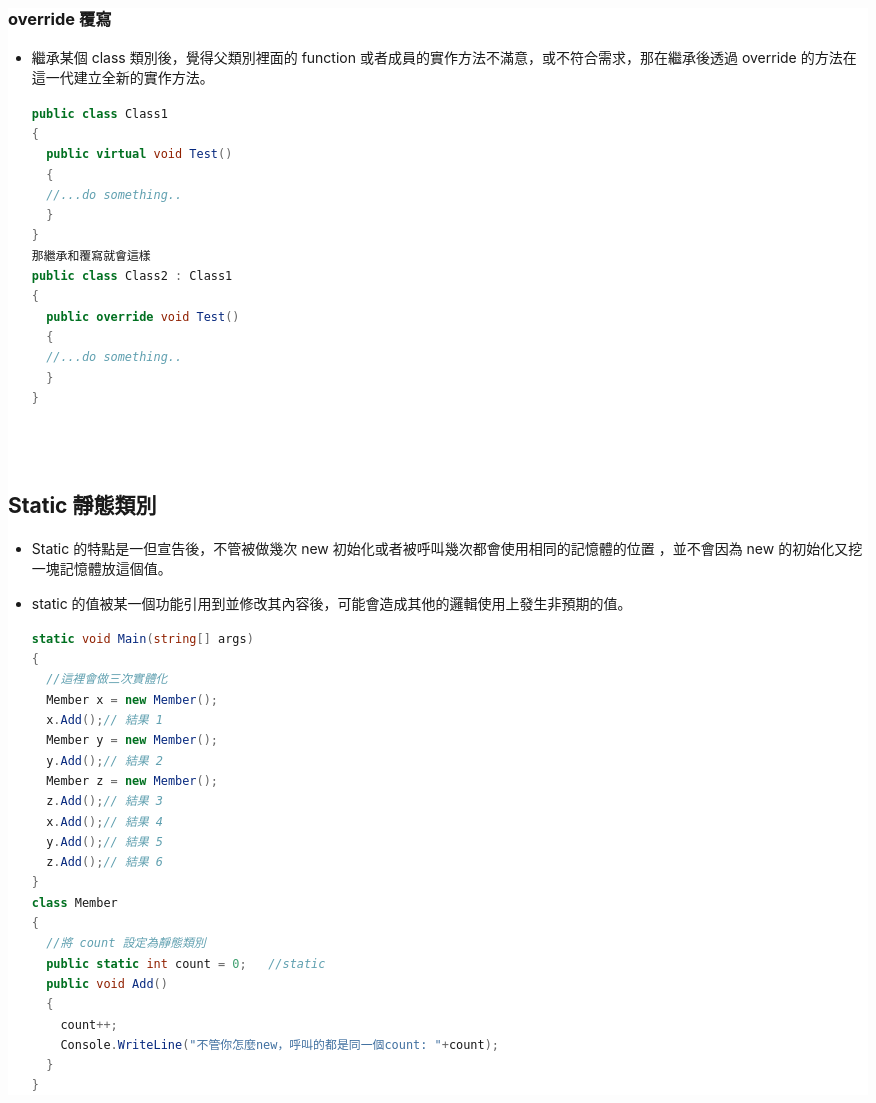 
### override 覆寫
- 繼承某個 class 類別後，覺得父類別裡面的 function 或者成員的實作方法不滿意，或不符合需求，那在繼承後透過 override 的方法在這一代建立全新的實作方法。

  ```csharp
  public class Class1 
  { 
    public virtual void Test() 
    { 
    //...do something.. 
    } 
  } 
  那繼承和覆寫就會這樣 
  public class Class2 : Class1 
  { 
    public override void Test() 
    { 
    //...do something.. 
    } 
  } 
  ```
  
<br/><br/>

## Static 靜態類別 
- Static 的特點是一但宣告後，不管被做幾次 new 初始化或者被呼叫幾次都會使用相同的記憶體的位置 ，並不會因為 new 的初始化又挖一塊記憶體放這個值。
- static 的值被某一個功能引用到並修改其內容後，可能會造成其他的邏輯使用上發生非預期的值。

  ```csharp
  static void Main(string[] args) 
  { 
    //這裡會做三次實體化 
    Member x = new Member(); 
    x.Add();// 結果 1 
    Member y = new Member(); 
    y.Add();// 結果 2 
    Member z = new Member(); 
    z.Add();// 結果 3 
    x.Add();// 結果 4 
    y.Add();// 結果 5 
    z.Add();// 結果 6 
  } 
  class Member 
  { 
    //將 count 設定為靜態類別 
    public static int count = 0;   //static 
    public void Add() 
    { 
      count++; 
      Console.WriteLine("不管你怎麼new，呼叫的都是同一個count: "+count); 
    } 
  }
  ```
  